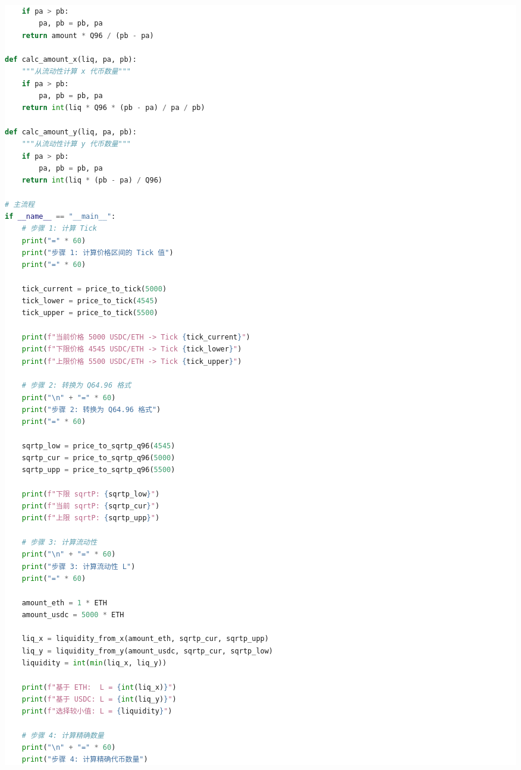 ```python
    if pa > pb:
        pa, pb = pb, pa
    return amount * Q96 / (pb - pa)

def calc_amount_x(liq, pa, pb):
    """从流动性计算 x 代币数量"""
    if pa > pb:
        pa, pb = pb, pa
    return int(liq * Q96 * (pb - pa) / pa / pb)

def calc_amount_y(liq, pa, pb):
    """从流动性计算 y 代币数量"""
    if pa > pb:
        pa, pb = pb, pa
    return int(liq * (pb - pa) / Q96)

# 主流程
if __name__ == "__main__":
    # 步骤 1: 计算 Tick
    print("=" * 60)
    print("步骤 1: 计算价格区间的 Tick 值")
    print("=" * 60)
    
    tick_current = price_to_tick(5000)
    tick_lower = price_to_tick(4545)
    tick_upper = price_to_tick(5500)
    
    print(f"当前价格 5000 USDC/ETH -> Tick {tick_current}")
    print(f"下限价格 4545 USDC/ETH -> Tick {tick_lower}")
    print(f"上限价格 5500 USDC/ETH -> Tick {tick_upper}")
    
    # 步骤 2: 转换为 Q64.96 格式
    print("\n" + "=" * 60)
    print("步骤 2: 转换为 Q64.96 格式")
    print("=" * 60)
    
    sqrtp_low = price_to_sqrtp_q96(4545)
    sqrtp_cur = price_to_sqrtp_q96(5000)
    sqrtp_upp = price_to_sqrtp_q96(5500)
    
    print(f"下限 sqrtP: {sqrtp_low}")
    print(f"当前 sqrtP: {sqrtp_cur}")
    print(f"上限 sqrtP: {sqrtp_upp}")
    
    # 步骤 3: 计算流动性
    print("\n" + "=" * 60)
    print("步骤 3: 计算流动性 L")
    print("=" * 60)
    
    amount_eth = 1 * ETH
    amount_usdc = 5000 * ETH
    
    liq_x = liquidity_from_x(amount_eth, sqrtp_cur, sqrtp_upp)
    liq_y = liquidity_from_y(amount_usdc, sqrtp_cur, sqrtp_low)
    liquidity = int(min(liq_x, liq_y))
    
    print(f"基于 ETH:  L = {int(liq_x)}")
    print(f"基于 USDC: L = {int(liq_y)}")
    print(f"选择较小值: L = {liquidity}")
    
    # 步骤 4: 计算精确数量
    print("\n" + "=" * 60)
    print("步骤 4: 计算精确代币数量")
```